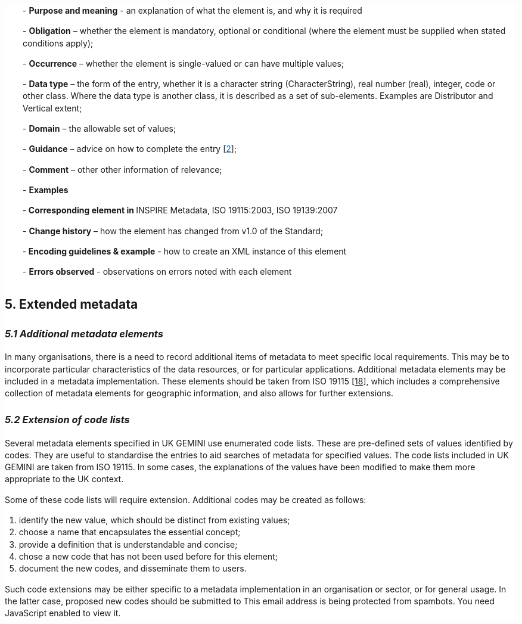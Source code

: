 <p style="padding-left: 30px;">- <strong>Purpose and meaning</strong> - an explanation of what the element is, and why it is required</p>
<p style="padding-left: 30px;">- <strong>Obligation</strong> – whether the element is mandatory, optional or conditional (where the element must be supplied when stated conditions apply);</p>
<p style="padding-left: 30px;">- <strong>Occurrence</strong> – whether the element is single-valued or can have multiple values;</p>
<p style="padding-left: 30px;">- <strong>Data type</strong> – the form of the entry, whether it is a character string (CharacterString), real number (real), integer, code or other class. Where the data type is another class, it is described as a set of sub-elements. Examples are Distributor and Vertical extent;</p>
<p style="padding-left: 30px;">- <strong>Domain</strong> – the allowable set of values;</p>
<p style="padding-left: 30px;">- <strong>Guidance</strong> – advice on how to complete the entry [<a title="References" href="/agi-groups/standards-committee/uk-gemini/40-gemini/1047-metadata-guidelines-for-geospatial-data-resources-part-3" target="_blank" rel="alternate noopener noreferrer"><span style="color: #0066cc;">2</span></a>];</p>
<p style="padding-left: 30px;">- <strong>Comment</strong> – other other information of relevance;</p>
<p style="padding-left: 30px;">- <strong>Examples</strong></p>
<p style="padding-left: 30px;">-<strong> Corresponding element in </strong>INSPIRE Metadata, ISO 19115:2003, ISO 19139:2007</p>
<p style="padding-left: 30px;">- <strong>Change history</strong> – how the element has changed from v1.0 of the Standard;</p>
<p style="padding-left: 30px;">-<strong> Encoding guidelines &amp; example</strong> - how to create an XML instance of this element</p>
<p style="padding-left: 30px;">- <strong>Errors observed</strong> - observations on errors noted with each element</p>
<h2><a id="extended"></a> 5. Extended metadata</h2>
<h3><strong><em><a id="5.1"></a>5.1 Additional metadata elements</em></strong></h3>
<p>In many organisations, there is a need to record additional items of metadata to meet specific local requirements. This may be to incorporate particular characteristics of the data resources, or for particular applications. Additional metadata elements may be included in a metadata implementation. These elements should be taken from ISO 19115 [<a title="References" href="/agi-groups/standards-committee/uk-gemini/40-gemini/1047-metadata-guidelines-for-geospatial-data-resources-part-3" target="_blank" rel="alternate noopener noreferrer">18</a>], which includes a comprehensive collection of metadata elements for geographic information, and also allows for further extensions.</p>
<h3><strong><em><a id="5.2"></a>5.2 Extension of code lists</em></strong></h3>
<p>Several metadata elements specified in UK GEMINI use enumerated code lists. These are pre-defined sets of values identified by codes. They are useful to standardise the entries to aid searches of metadata for specified values. The code lists included in UK GEMINI are taken from ISO 19115. In some cases, the explanations of the values have been modified to make them more appropriate to the UK context.</p>
<p>Some of these code lists will require extension. Additional codes may be created as follows:</p>
<ol>
<li>identify the new value, which should be distinct from existing values;</li>
<li>choose a name that encapsulates the essential concept;</li>
<li>provide a definition that is understandable and concise;</li>
<li>chose a new code that has not been used before for this element;</li>
<li>document the new codes, and disseminate them to users.</li>
</ol>
<p>Such code extensions may be either specific to a metadata implementation in an organisation or sector, or for general usage. In the latter case, proposed new codes should be submitted to <span id="cloakbe999b9ac8b6b788bcf2633efe8e499a">This email address is being protected from spambots. You need JavaScript enabled to view it.</span><script type='text/javascript'>
				document.getElementById('cloakbe999b9ac8b6b788bcf2633efe8e499a').innerHTML = '';
				var prefix = '&#109;a' + 'i&#108;' + '&#116;o';
				var path = 'hr' + 'ef' + '=';
				var addybe999b9ac8b6b788bcf2633efe8e499a = 'g&#101;m&#105;n&#105;' + '&#64;';
				addybe999b9ac8b6b788bcf2633efe8e499a = addybe999b9ac8b6b788bcf2633efe8e499a + '&#97;g&#105;' + '&#46;' + '&#111;rg' + '&#46;' + '&#117;k';
				var addy_textbe999b9ac8b6b788bcf2633efe8e499a = 'g&#101;m&#105;n&#105;' + '&#64;' + '&#97;g&#105;' + '&#46;' + '&#111;rg' + '&#46;' + '&#117;k';document.getElementById('cloakbe999b9ac8b6b788bcf2633efe8e499a').innerHTML += '<a ' + path + '\'' + prefix + ':' + addybe999b9ac8b6b788bcf2633efe8e499a + '\'>'+addy_textbe999b9ac8b6b788bcf2633efe8e499a+'<\/a>';